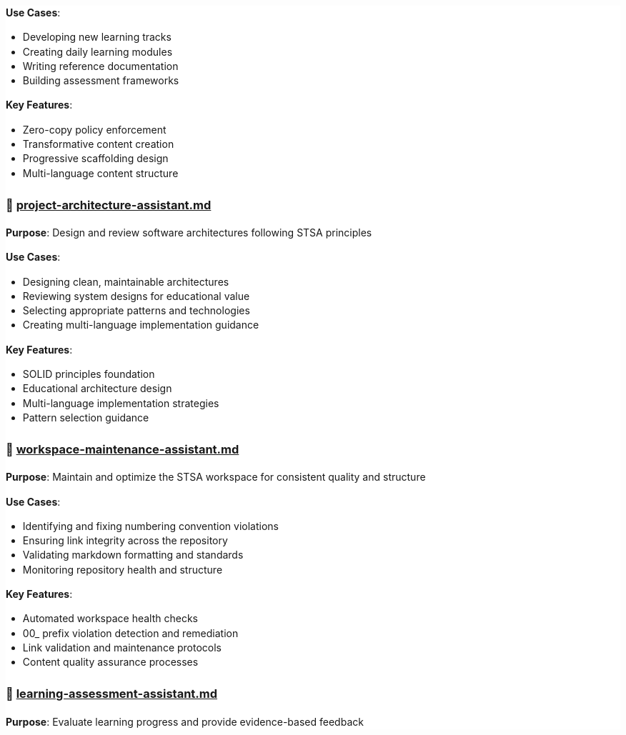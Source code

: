 **Use Cases**:

- Developing new learning tracks
- Creating daily learning modules
- Writing reference documentation
- Building assessment frameworks

**Key Features**:

- Zero-copy policy enforcement
- Transformative content creation
- Progressive scaffolding design
- Multi-language content structure

### **🚀 [project-architecture-assistant.md](project-architecture-assistant.md)**

**Purpose**: Design and review software architectures following STSA principles

**Use Cases**:

- Designing clean, maintainable architectures
- Reviewing system designs for educational value
- Selecting appropriate patterns and technologies
- Creating multi-language implementation guidance

**Key Features**:

- SOLID principles foundation
- Educational architecture design
- Multi-language implementation strategies
- Pattern selection guidance

### **🔧 [workspace-maintenance-assistant.md](workspace-maintenance-assistant.md)**

**Purpose**: Maintain and optimize the STSA workspace for consistent quality and structure

**Use Cases**:

- Identifying and fixing numbering convention violations
- Ensuring link integrity across the repository
- Validating markdown formatting and standards
- Monitoring repository health and structure

**Key Features**:

- Automated workspace health checks
- 00_ prefix violation detection and remediation
- Link validation and maintenance protocols
- Content quality assurance processes

### **🎯 [learning-assessment-assistant.md](learning-assessment-assistant.md)**

**Purpose**: Evaluate learning progress and provide evidence-based feedback
